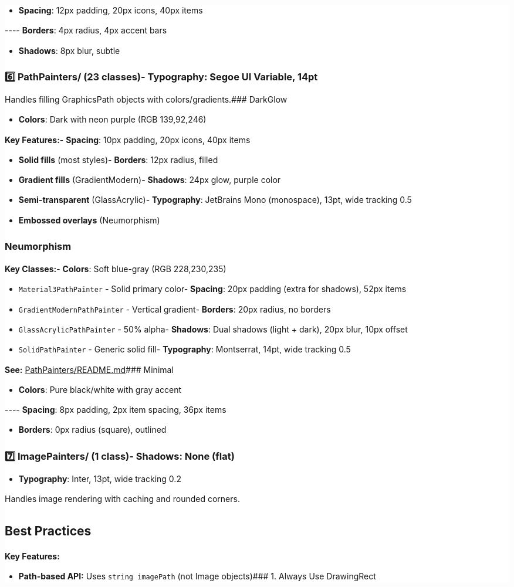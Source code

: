 - **Spacing**: 12px padding, 20px icons, 40px items

---- **Borders**: 4px radius, 4px accent bars

- **Shadows**: 8px blur, subtle

### 6️⃣ PathPainters/ (23 classes)- **Typography**: Segoe UI Variable, 14pt



Handles filling GraphicsPath objects with colors/gradients.### DarkGlow

- **Colors**: Dark with neon purple (RGB 139,92,246)

**Key Features:**- **Spacing**: 10px padding, 20px icons, 40px items

- **Solid fills** (most styles)- **Borders**: 12px radius, filled

- **Gradient fills** (GradientModern)- **Shadows**: 24px glow, purple color

- **Semi-transparent** (GlassAcrylic)- **Typography**: JetBrains Mono (monospace), 13pt, wide tracking 0.5

- **Embossed overlays** (Neumorphism)

### Neumorphism

**Key Classes:**- **Colors**: Soft blue-gray (RGB 228,230,235)

- `Material3PathPainter` - Solid primary color- **Spacing**: 20px padding (extra for shadows), 52px items

- `GradientModernPathPainter` - Vertical gradient- **Borders**: 20px radius, no borders

- `GlassAcrylicPathPainter` - 50% alpha- **Shadows**: Dual shadows (light + dark), 20px blur, 10px offset

- `SolidPathPainter` - Generic solid fill- **Typography**: Montserrat, 14pt, wide tracking 0.5



**See:** [PathPainters/README.md](PathPainters/README.md)### Minimal

- **Colors**: Pure black/white with gray accent

---- **Spacing**: 8px padding, 2px item spacing, 36px items

- **Borders**: 0px radius (square), outlined

### 7️⃣ ImagePainters/ (1 class)- **Shadows**: None (flat)

- **Typography**: Inter, 13pt, wide tracking 0.2

Handles image rendering with caching and rounded corners.

## Best Practices

**Key Features:**

- **Path-based API:** Uses `string imagePath` (not Image objects)### 1. Always Use DrawingRect
